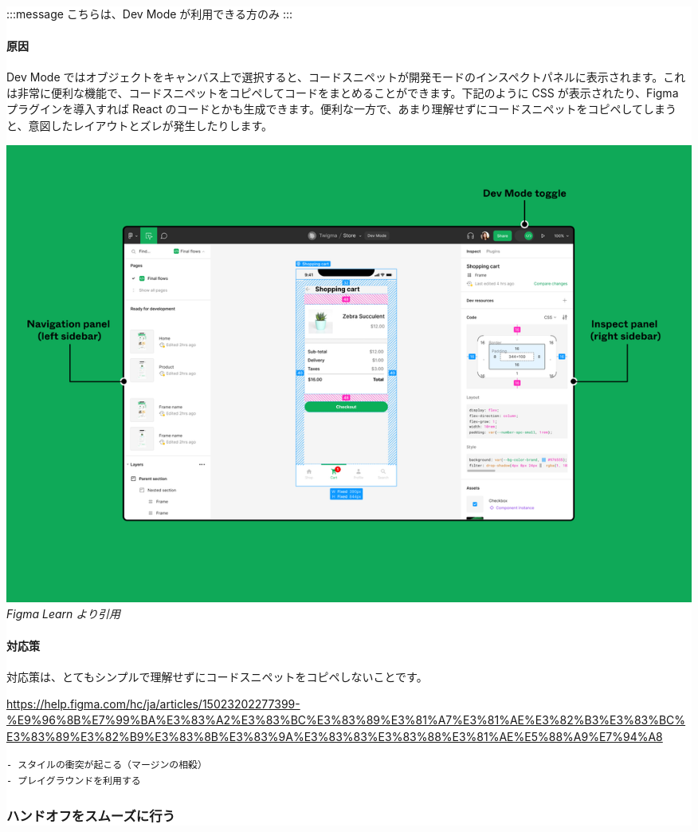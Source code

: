 :::message
こちらは、Dev Mode が利用できる方のみ
:::

#### 原因

Dev Mode ではオブジェクトをキャンバス上で選択すると、コードスニペットが開発モードのインスペクトパネルに表示されます。これは非常に便利な機能で、コードスニペットをコピペしてコードをまとめることができます。下記のように CSS が表示されたり、Figma プラグインを導入すれば React のコードとかも生成できます。便利な一方で、あまり理解せずにコードスニペットをコピペしてしまうと、意図したレイアウトとズレが発生したりします。

![コードスニペット](/images/understanding-the-gap-between-figma-designs-and-code/dev-mode.png)
_Figma Learn より引用_

#### 対応策

対応策は、とてもシンプルで理解せずにコードスニペットをコピペしないことです。

https://help.figma.com/hc/ja/articles/15023202277399-%E9%96%8B%E7%99%BA%E3%83%A2%E3%83%BC%E3%83%89%E3%81%A7%E3%81%AE%E3%82%B3%E3%83%BC%E3%83%89%E3%82%B9%E3%83%8B%E3%83%9A%E3%83%83%E3%83%88%E3%81%AE%E5%88%A9%E7%94%A8

    - スタイルの衝突が起こる（マージンの相殺）
    - プレイグラウンドを利用する

### ハンドオフをスムーズに行う

